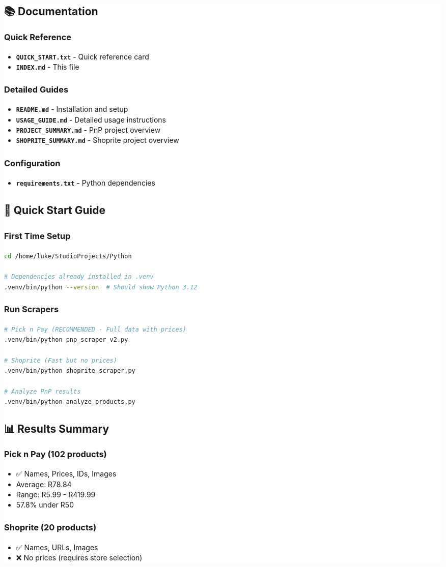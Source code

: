 ## 📚 Documentation

### Quick Reference
- **`QUICK_START.txt`** - Quick reference card
- **`INDEX.md`** - This file

### Detailed Guides
- **`README.md`** - Installation and setup
- **`USAGE_GUIDE.md`** - Detailed usage instructions
- **`PROJECT_SUMMARY.md`** - PnP project overview
- **`SHOPRITE_SUMMARY.md`** - Shoprite project overview

### Configuration
- **`requirements.txt`** - Python dependencies

## 🚀 Quick Start Guide

### First Time Setup
```bash
cd /home/luke/StudioProjects/Python

# Dependencies already installed in .venv
.venv/bin/python --version  # Should show Python 3.12
```

### Run Scrapers
```bash
# Pick n Pay (RECOMMENDED - Full data with prices)
.venv/bin/python pnp_scraper_v2.py

# Shoprite (Fast but no prices)
.venv/bin/python shoprite_scraper.py

# Analyze PnP results
.venv/bin/python analyze_products.py
```

## 📊 Results Summary

### Pick n Pay (102 products)
- ✅ Names, Prices, IDs, Images
- Average: R78.84
- Range: R5.99 - R419.99
- 57.8% under R50

### Shoprite (20 products)
- ✅ Names, URLs, Images
- ❌ No prices (requires store selection)
